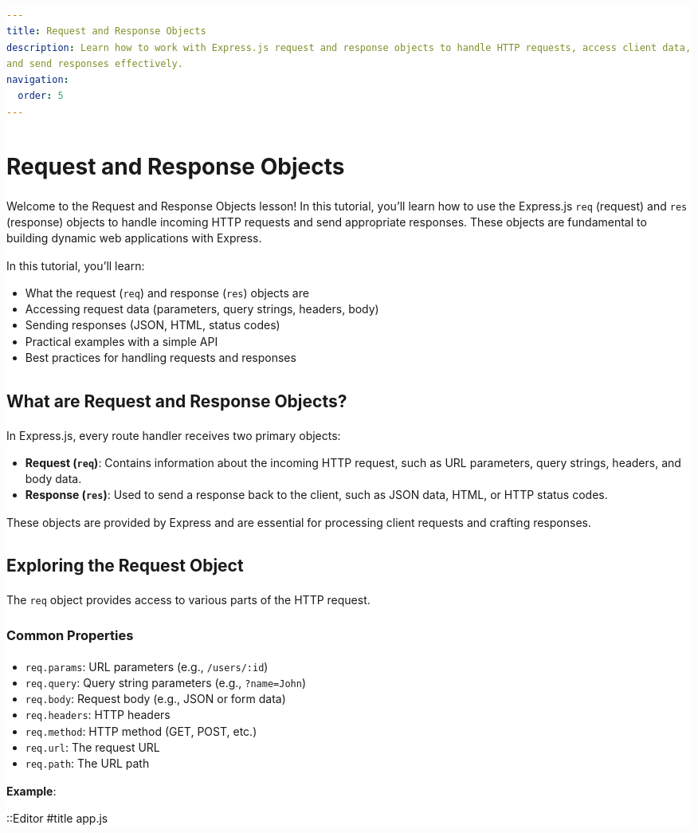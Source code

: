 ```yaml
---
title: Request and Response Objects
description: Learn how to work with Express.js request and response objects to handle HTTP requests, access client data, and send responses effectively.
navigation:
  order: 5
---
```


# Request and Response Objects

Welcome to the Request and Response Objects lesson! In this tutorial, you’ll learn how to use the Express.js `req` (request) and `res` (response) objects to handle incoming HTTP requests and send appropriate responses. These objects are fundamental to building dynamic web applications with Express.

In this tutorial, you’ll learn:

- What the request (`req`) and response (`res`) objects are
- Accessing request data (parameters, query strings, headers, body)
- Sending responses (JSON, HTML, status codes)
- Practical examples with a simple API
- Best practices for handling requests and responses

## What are Request and Response Objects?

In Express.js, every route handler receives two primary objects:

- **Request (`req`)**: Contains information about the incoming HTTP request, such as URL parameters, query strings, headers, and body data.
- **Response (`res`)**: Used to send a response back to the client, such as JSON data, HTML, or HTTP status codes.

These objects are provided by Express and are essential for processing client requests and crafting responses.

## Exploring the Request Object

The `req` object provides access to various parts of the HTTP request.

### Common Properties
- `req.params`: URL parameters (e.g., `/users/:id`)
- `req.query`: Query string parameters (e.g., `?name=John`)
- `req.body`: Request body (e.g., JSON or form data)
- `req.headers`: HTTP headers
- `req.method`: HTTP method (GET, POST, etc.)
- `req.url`: The request URL
- `req.path`: The URL path

**Example**:

::Editor
#title
app.js
